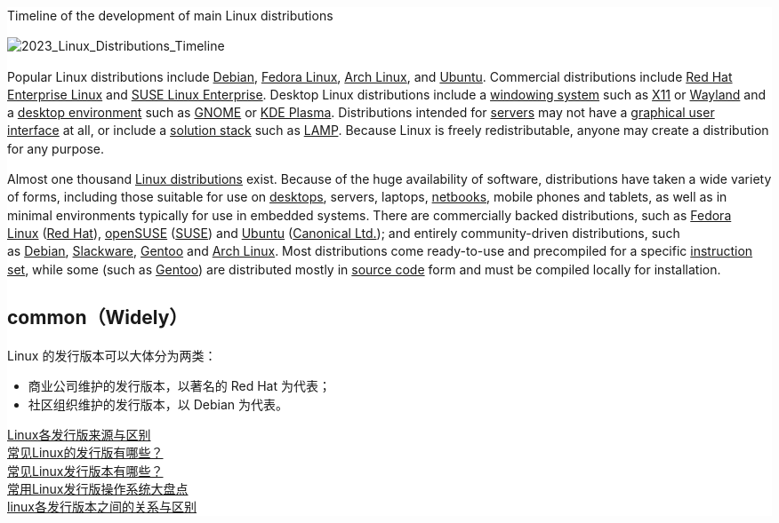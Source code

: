 Timeline of the development of main Linux distributions

![2023_Linux_Distributions_Timeline](https://upload.wikimedia.org/wikipedia/commons/a/ad/2023_Linux_Distributions_Timeline.svg)

Popular Linux distributions include [Debian](https://en.wikipedia.org/wiki/Debian "Debian"), [Fedora Linux](https://en.wikipedia.org/wiki/Fedora_Linux "Fedora Linux"), [Arch Linux](https://en.wikipedia.org/wiki/Arch_Linux "Arch Linux"), and [Ubuntu](https://en.wikipedia.org/wiki/Ubuntu "Ubuntu"). Commercial distributions include [Red Hat Enterprise Linux](https://en.wikipedia.org/wiki/Red_Hat_Enterprise_Linux "Red Hat Enterprise Linux") and [SUSE Linux Enterprise](https://en.wikipedia.org/wiki/SUSE_Linux_Enterprise "SUSE Linux Enterprise"). Desktop Linux distributions include a [windowing system](https://en.wikipedia.org/wiki/Windowing_system "Windowing system") such as [X11](https://en.wikipedia.org/wiki/X_Window_System "X Window System") or [Wayland](https://en.wikipedia.org/wiki/Wayland_\(protocol\) "Wayland (protocol)") and a [desktop environment](https://en.wikipedia.org/wiki/Desktop_environment "Desktop environment") such as [GNOME](https://en.wikipedia.org/wiki/GNOME "GNOME") or [KDE Plasma](https://en.wikipedia.org/wiki/KDE_Plasma_6 "KDE Plasma 6"). Distributions intended for [servers](https://en.wikipedia.org/wiki/Server_\(computing\) "Server (computing)") may not have a [graphical user interface](https://en.wikipedia.org/wiki/Graphical_user_interface "Graphical user interface") at all, or include a [solution stack](https://en.wikipedia.org/wiki/Solution_stack "Solution stack") such as [LAMP](https://en.wikipedia.org/wiki/LAMP_\(software_bundle\) "LAMP (software bundle)"). Because Linux is freely redistributable, anyone may create a distribution for any purpose.

Almost one thousand [Linux distributions](https://en.wikipedia.org/wiki/List_of_Linux_distributions "List of Linux distributions") exist. Because of the huge availability of software, distributions have taken a wide variety of forms, including those suitable for use on [desktops](https://en.wikipedia.org/wiki/Desktop_computer "Desktop computer"), servers, laptops, [netbooks](https://en.wikipedia.org/wiki/Netbook "Netbook"), mobile phones and tablets, as well as in minimal environments typically for use in embedded systems. There are commercially backed distributions, such as [Fedora Linux](https://en.wikipedia.org/wiki/Fedora_Linux "Fedora Linux") ([Red Hat](https://en.wikipedia.org/wiki/Red_Hat "Red Hat")), [openSUSE](https://en.wikipedia.org/wiki/OpenSUSE "OpenSUSE") ([SUSE](https://en.wikipedia.org/wiki/SUSE "SUSE")) and [Ubuntu](https://en.wikipedia.org/wiki/Ubuntu_\(operating_system\) "Ubuntu (operating system)") ([Canonical Ltd.](https://en.wikipedia.org/wiki/Canonical_Ltd. "Canonical Ltd.")); and entirely community-driven distributions, such as [Debian](https://en.wikipedia.org/wiki/Debian "Debian"), [Slackware](https://en.wikipedia.org/wiki/Slackware "Slackware"), [Gentoo](https://en.wikipedia.org/wiki/Gentoo_Linux "Gentoo Linux") and [Arch Linux](https://en.wikipedia.org/wiki/Arch_Linux "Arch Linux"). Most distributions come ready-to-use and precompiled for a specific [instruction set](https://en.wikipedia.org/wiki/Instruction_set "Instruction set"), while some (such as [Gentoo](https://en.wikipedia.org/wiki/Gentoo_Linux "Gentoo Linux")) are distributed mostly in [source code](https://en.wikipedia.org/wiki/Source_code "Source code") form and must be compiled locally for installation.

## common（Widely）

Linux 的发行版本可以大体分为两类：

- 商业公司维护的发行版本，以著名的 Red Hat 为代表；  
- 社区组织维护的发行版本，以 Debian 为代表。  

[Linux各发行版来源与区别](https://www.cnblogs.com/zwj0319/p/14354030.html)  
[常见Linux的发行版有哪些？](https://www.cnblogs.com/amazingjia/p/14515225.html)  
[常见Linux发行版本有哪些？](http://c.biancheng.net/view/710.html)  
[常用Linux发行版操作系统大盘点](https://juejin.cn/post/6844904154125729806)  
[​linux各发行版本之间的关系与区别](https://blog.51cto.com/u_14992172/2553473)  
